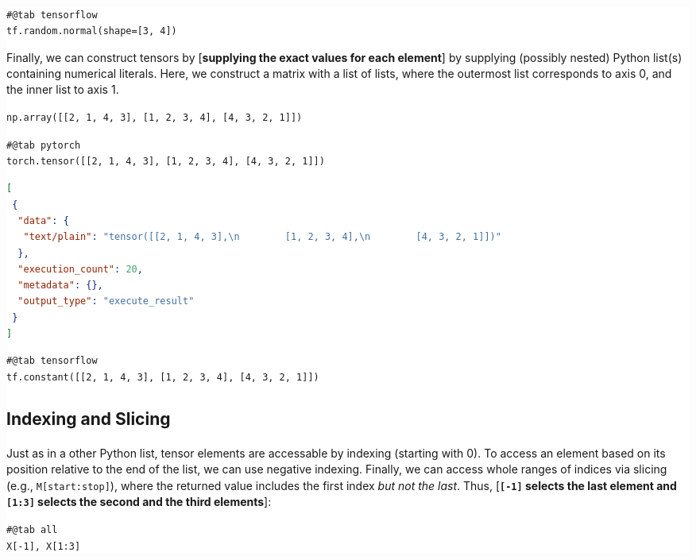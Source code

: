 ```{.python .input}
#@tab tensorflow
tf.random.normal(shape=[3, 4])
```

Finally, we can construct tensors by
[**supplying the exact values for each element**] 
by supplying (possibly nested) Python list(s) 
containing numerical literals.
Here, we construct a matrix with a list of lists,
where the outermost list corresponds to axis 0,
and the inner list to axis 1.

```{.python .input}
np.array([[2, 1, 4, 3], [1, 2, 3, 4], [4, 3, 2, 1]])
```

```{.python .input  n=20}
#@tab pytorch
torch.tensor([[2, 1, 4, 3], [1, 2, 3, 4], [4, 3, 2, 1]])
```

```{.json .output n=20}
[
 {
  "data": {
   "text/plain": "tensor([[2, 1, 4, 3],\n        [1, 2, 3, 4],\n        [4, 3, 2, 1]])"
  },
  "execution_count": 20,
  "metadata": {},
  "output_type": "execute_result"
 }
]
```

```{.python .input}
#@tab tensorflow
tf.constant([[2, 1, 4, 3], [1, 2, 3, 4], [4, 3, 2, 1]])
```

## Indexing and Slicing

Just as in a other Python list,
tensor elements are accessable 
by indexing (starting with 0).
To access an element based on its position
relative to the end of the list,
we can use negative indexing.
Finally, we can access whole ranges of indices 
via slicing (e.g., `M[start:stop]`), 
where the returned value includes 
the first index *but not the last*.
Thus, [**`[-1]` selects the last element and `[1:3]`
selects the second and the third elements**]:

```{.python .input  n=21}
#@tab all
X[-1], X[1:3]
```
